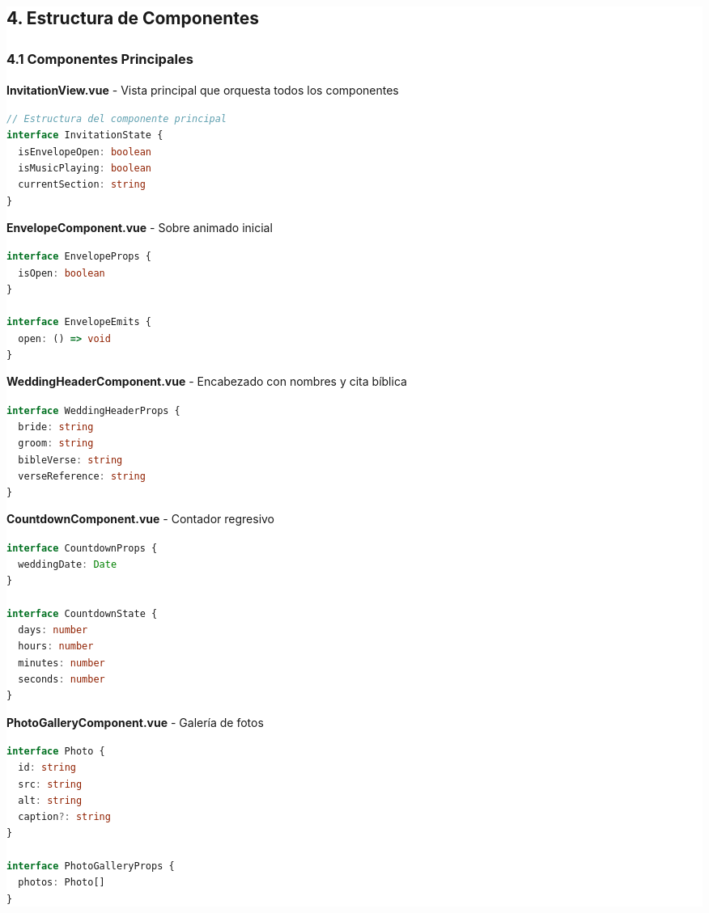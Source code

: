## 4. Estructura de Componentes

### 4.1 Componentes Principales

**InvitationView\.vue** - Vista principal que orquesta todos los componentes

```typescript
// Estructura del componente principal
interface InvitationState {
  isEnvelopeOpen: boolean
  isMusicPlaying: boolean
  currentSection: string
}
```

**EnvelopeComponent.vue** - Sobre animado inicial

```typescript
interface EnvelopeProps {
  isOpen: boolean
}

interface EnvelopeEmits {
  open: () => void
}
```

**WeddingHeaderComponent.vue** - Encabezado con nombres y cita bíblica

```typescript
interface WeddingHeaderProps {
  bride: string
  groom: string
  bibleVerse: string
  verseReference: string
}
```

**CountdownComponent.vue** - Contador regresivo

```typescript
interface CountdownProps {
  weddingDate: Date
}

interface CountdownState {
  days: number
  hours: number
  minutes: number
  seconds: number
}
```

**PhotoGalleryComponent.vue** - Galería de fotos

```typescript
interface Photo {
  id: string
  src: string
  alt: string
  caption?: string
}

interface PhotoGalleryProps {
  photos: Photo[]
}
```
